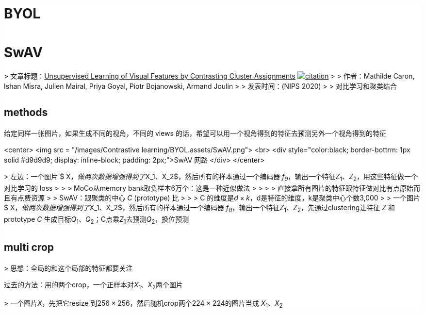 # BYOL

# SwAV

&gt; 文章标题：[Unsupervised Learning of Visual Features by Contrasting Cluster Assignments](https://arxiv.org/abs/2006.09882) [![citation](https://img.shields.io/badge/dynamic/json?label=citation&amp;query=citationCount&amp;url=https%3A%2F%2Fapi.semanticscholar.org%2Fgraph%2Fv1%2Fpaper%2F10161d83d29fc968c4612c9e9e2b61a2fc25842e%3Ffields%3DcitationCount)](https://www.semanticscholar.org/paper/Unsupervised-Learning-of-Visual-Features-by-Cluster-Caron-Misra/10161d83d29fc968c4612c9e9e2b61a2fc25842e)
&gt;
&gt; 作者：Mathilde Caron, Ishan Misra, Julien Mairal, Priya Goyal, Piotr Bojanowski, Armand Joulin
&gt;
&gt; 发表时间：(NIPS 2020)
&gt;
&gt; 对比学习和聚类结合

## methods

给定同样一张图片，如果生成不同的视角，不同的 views 的话，希望可以用一个视角得到的特征去预测另外一个视角得到的特征

&lt;center&gt;
    &lt;img src = &#34;/images/Contrastive learning/BYOL.assets/SwAV.png&#34;&gt;
    &lt;br&gt;
    &lt;div style=&#34;color:black; border-bottrm: 1px solid #d9d9d9;
              display: inline-block;
              padding: 2px;&#34;&gt;SwAV 网路
    &lt;/div&gt;
&lt;/center&gt;

&gt; 左边：一个图片 $ X$，做两次数据增强得到了$X_1、X_2$，然后所有的样本通过一个编码器 $f_{\theta}$，输出一个特征$Z_1、Z_2$，用这些特征做一个对比学习的 loss 
&gt;
&gt; &gt; MoCo从memory bank取负样本6万个：这是一种近似做法
&gt; &gt;
&gt; &gt; 直接拿所有图片的特征跟特征做对比有点原始而且有点费资源
&gt;
&gt; SwAV：跟聚类的中心 $C$ (prototype) 比
&gt;
&gt; &gt; C 的维度是$d\times k$，d是特征的维度，k是聚类中心个数3,000
&gt;
&gt; 一个图片 $ X$，做两次数据增强得到了$X_1、X_2$，然后所有的样本通过一个编码器 $f_{\theta}$，输出一个特征$Z_1、Z_2$，先通过clustering让特征 $Z$ 和prototype $C$ 生成目标$Q_1、Q_2$；C点乘$Z_1$去预测$Q_2$，换位预测

## **multi crop**  

&gt; 思想：全局的和这个局部的特征都要关注

过去的方法：用的两个crop，一个正样本对$X_1、X_2$两个图片

&gt; 一个图片$X$，先把它resize 到$256\times 256$，然后随机crop两个$224\times 224$的图片当成 $X_1、X_2$
